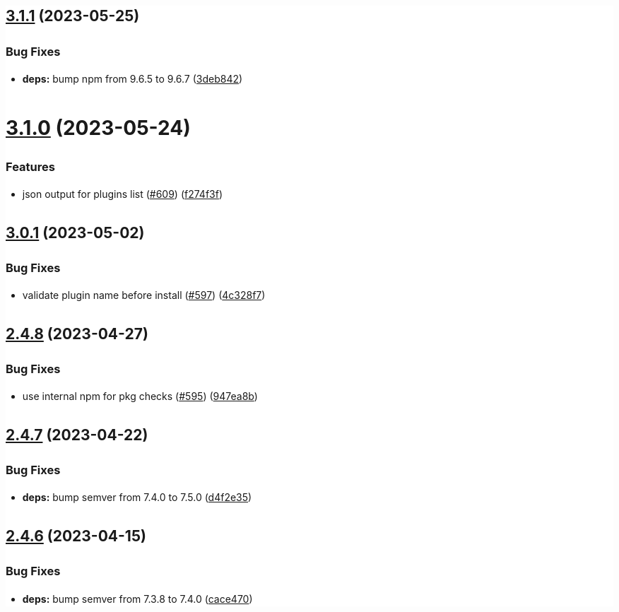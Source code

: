 ## [3.1.1](https://github.com/oclif/plugin-plugins/compare/3.1.0...3.1.1) (2023-05-25)

### Bug Fixes

- **deps:** bump npm from 9.6.5 to 9.6.7 ([3deb842](https://github.com/oclif/plugin-plugins/commit/3deb8429e3413b4a0ff52510ecbe0a8158e03e76))

# [3.1.0](https://github.com/oclif/plugin-plugins/compare/3.0.1...3.1.0) (2023-05-24)

### Features

- json output for plugins list ([#609](https://github.com/oclif/plugin-plugins/issues/609)) ([f274f3f](https://github.com/oclif/plugin-plugins/commit/f274f3f6c6d0da9b7de02d6d842dc575163e2a9d))

## [3.0.1](https://github.com/oclif/plugin-plugins/compare/2.4.8...3.0.1) (2023-05-02)

### Bug Fixes

- validate plugin name before install ([#597](https://github.com/oclif/plugin-plugins/issues/597)) ([4c328f7](https://github.com/oclif/plugin-plugins/commit/4c328f79c12035d2f49d8e60ac5062c4f1cef4c8))

## [2.4.8](https://github.com/oclif/plugin-plugins/compare/2.4.7...2.4.8) (2023-04-27)

### Bug Fixes

- use internal npm for pkg checks ([#595](https://github.com/oclif/plugin-plugins/issues/595)) ([947ea8b](https://github.com/oclif/plugin-plugins/commit/947ea8bdcc4277c78a69189fa8079f81076245b6))

## [2.4.7](https://github.com/oclif/plugin-plugins/compare/2.4.6...2.4.7) (2023-04-22)

### Bug Fixes

- **deps:** bump semver from 7.4.0 to 7.5.0 ([d4f2e35](https://github.com/oclif/plugin-plugins/commit/d4f2e350d3f1d9d124b61ca00201cd9d66ede47b))

## [2.4.6](https://github.com/oclif/plugin-plugins/compare/2.4.5...2.4.6) (2023-04-15)

### Bug Fixes

- **deps:** bump semver from 7.3.8 to 7.4.0 ([cace470](https://github.com/oclif/plugin-plugins/commit/cace47063ab58d129bd3592f68c98a0033b796d2))
